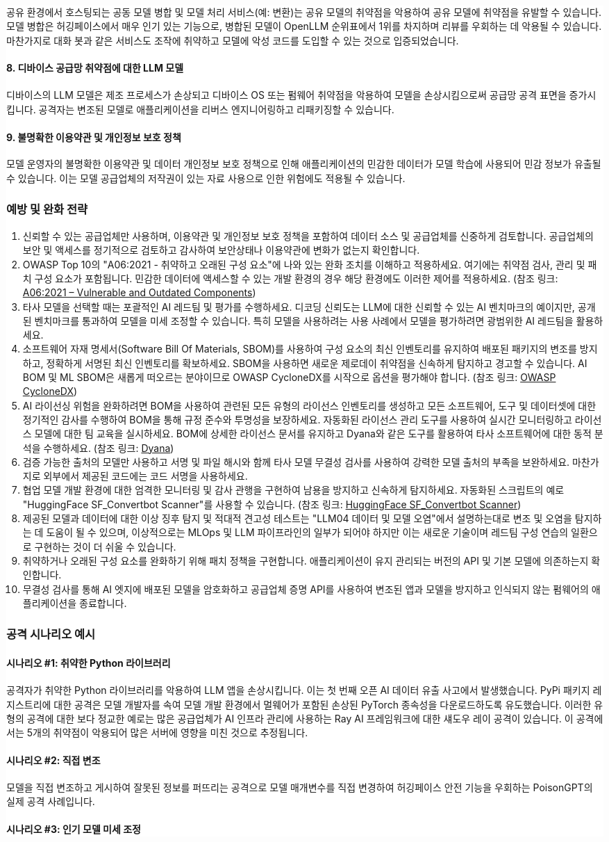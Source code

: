   공유 환경에서 호스팅되는 공동 모델 병합 및 모델 처리 서비스(예: 변환)는 공유 모델의 취약점을 악용하여 공유 모델에 취약점을 유발할 수 있습니다. 모델 병합은 허깅페이스에서 매우 인기 있는 기능으로, 병합된 모델이 OpenLLM 순위표에서 1위를 차지하며 리뷰를 우회하는 데 악용될 수 있습니다. 마찬가지로 대화 봇과 같은 서비스도 조작에 취약하고 모델에 악성 코드를 도입할 수 있는 것으로 입증되었습니다.

#### 8. 디바이스 공급망 취약점에 대한 LLM 모델

  디바이스의 LLM 모델은 제조 프로세스가 손상되고 디바이스 OS 또는 펌웨어 취약점을 악용하여 모델을 손상시킴으로써 공급망 공격 표면을 증가시킵니다. 공격자는 변조된 모델로 애플리케이션을 리버스 엔지니어링하고 리패키징할 수 있습니다.

#### 9. 불명확한 이용약관 및 개인정보 보호 정책

  모델 운영자의 불명확한 이용약관 및 데이터 개인정보 보호 정책으로 인해 애플리케이션의 민감한 데이터가 모델 학습에 사용되어 민감 정보가 유출될 수 있습니다. 이는 모델 공급업체의 저작권이 있는 자료 사용으로 인한 위험에도 적용될 수 있습니다.

### 예방 및 완화 전략

1. 신뢰할 수 있는 공급업체만 사용하며, 이용약관 및 개인정보 보호 정책을 포함하여 데이터 소스 및 공급업체를 신중하게 검토합니다. 공급업체의 보안 및 액세스를 정기적으로 검토하고 감사하여 보안상태나 이용약관에 변화가 없는지 확인합니다.
2. OWASP Top 10의 "A06:2021 - 취약하고 오래된 구성 요소"에 나와 있는 완화 조치를 이해하고 적용하세요. 여기에는 취약점 검사, 관리 및 패치 구성 요소가 포함됩니다. 민감한 데이터에 액세스할 수 있는 개발 환경의 경우 해당 환경에도 이러한 제어를 적용하세요. (참조 링크: [A06:2021 – Vulnerable and Outdated Components](https://owasp.org/Top10/A06_2021-Vulnerable_and_Outdated_Components/))
3. 타사 모델을 선택할 때는 포괄적인 AI 레드팀 및 평가를 수행하세요. 디코딩 신뢰도는 LLM에 대한 신뢰할 수 있는 AI 벤치마크의 예이지만, 공개된 벤치마크를 통과하여 모델을 미세 조정할 수 있습니다. 특히 모델을 사용하려는 사용 사례에서 모델을 평가하려면 광범위한 AI 레드팀을 활용하세요.
4. 소프트웨어 자재 명세서(Software Bill Of Materials, SBOM)를 사용하여 구성 요소의 최신 인벤토리를 유지하여 배포된 패키지의 변조를 방지하고, 정확하게 서명된 최신 인벤토리를 확보하세요. SBOM을 사용하면 새로운 제로데이 취약점을 신속하게 탐지하고 경고할 수 있습니다. AI BOM 및 ML SBOM은 새롭게 떠오르는 분야이므로 OWASP CycloneDX를 시작으로 옵션을 평가해야 합니다. (참조 링크: [OWASP CycloneDX](https://cyclonedx.org/))
5. AI 라이선싱 위험을 완화하려면 BOM을 사용하여 관련된 모든 유형의 라이선스 인벤토리를 생성하고 모든 소프트웨어, 도구 및 데이터셋에 대한 정기적인 감사를 수행하여 BOM을 통해 규정 준수와 투명성을 보장하세요. 자동화된 라이선스 관리 도구를 사용하여 실시간 모니터링하고 라이선스 모델에 대한 팀 교육을 실시하세요. BOM에 상세한 라이선스 문서를 유지하고 Dyana와 같은 도구를 활용하여 타사 소프트웨어에 대한 동적 분석을 수행하세요. (참조 링크: [Dyana](https://github.com/dreadnode/dyana))
6. 검증 가능한 출처의 모델만 사용하고 서명 및 파일 해시와 함께 타사 모델 무결성 검사를 사용하여 강력한 모델 출처의 부족을 보완하세요. 마찬가지로 외부에서 제공된 코드에는 코드 서명을 사용하세요.
7. 협업 모델 개발 환경에 대한 엄격한 모니터링 및 감사 관행을 구현하여 남용을 방지하고 신속하게 탐지하세요. 자동화된 스크립트의 예로 "HuggingFace SF_Convertbot Scanner"를 사용할 수 있습니다. (참조 링크: [HuggingFace SF_Convertbot Scanner](https://gist.github.com/rossja/d84a93e5c6b8dd2d4a538aa010b29163))
8. 제공된 모델과 데이터에 대한 이상 징후 탐지 및 적대적 견고성 테스트는 "LLM04 데이터 및 모델 오염"에서 설명하는대로 변조 및 오염을 탐지하는 데 도움이 될 수 있으며, 이상적으로는 MLOps 및 LLM 파이프라인의 일부가 되어야 하지만 이는 새로운 기술이며 레드팀 구성 연습의 일환으로 구현하는 것이 더 쉬울 수 있습니다.
9. 취약하거나 오래된 구성 요소를 완화하기 위해 패치 정책을 구현합니다. 애플리케이션이 유지 관리되는 버전의 API 및 기본 모델에 의존하는지 확인합니다.
10. 무결성 검사를 통해 AI 엣지에 배포된 모델을 암호화하고 공급업체 증명 API를 사용하여 변조된 앱과 모델을 방지하고 인식되지 않는 펌웨어의 애플리케이션을 종료합니다.

### 공격 시나리오 예시

#### 시나리오 #1: 취약한 Python 라이브러리

  공격자가 취약한 Python 라이브러리를 악용하여 LLM 앱을 손상시킵니다. 이는 첫 번째 오픈 AI 데이터 유출 사고에서 발생했습니다. PyPi 패키지 레지스트리에 대한 공격은 모델 개발자를 속여 모델 개발 환경에서 멀웨어가 포함된 손상된 PyTorch 종속성을 다운로드하도록 유도했습니다. 이러한 유형의 공격에 대한 보다 정교한 예로는 많은 공급업체가 AI 인프라 관리에 사용하는 Ray AI 프레임워크에 대한 섀도우 레이 공격이 있습니다. 이 공격에서는 5개의 취약점이 악용되어 많은 서버에 영향을 미친 것으로 추정됩니다.

#### 시나리오 #2: 직접 변조

  모델을 직접 변조하고 게시하여 잘못된 정보를 퍼뜨리는 공격으로 모델 매개변수를 직접 변경하여 허깅페이스 안전 기능을 우회하는 PoisonGPT의 실제 공격 사례입니다.

#### 시나리오 #3: 인기 모델 미세 조정
